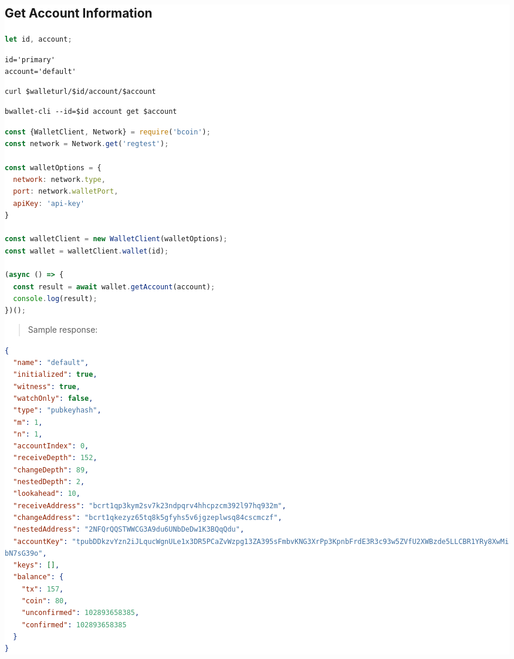 ## Get Account Information
```javascript
let id, account;
```

```shell--vars
id='primary'
account='default'
```

```shell--curl
curl $walleturl/$id/account/$account
```

```shell--cli
bwallet-cli --id=$id account get $account
```

```javascript
const {WalletClient, Network} = require('bcoin');
const network = Network.get('regtest');

const walletOptions = {
  network: network.type,
  port: network.walletPort,
  apiKey: 'api-key'
}

const walletClient = new WalletClient(walletOptions);
const wallet = walletClient.wallet(id);

(async () => {
  const result = await wallet.getAccount(account);
  console.log(result);
})();
```

> Sample response:

```json
{
  "name": "default",
  "initialized": true,
  "witness": true,
  "watchOnly": false,
  "type": "pubkeyhash",
  "m": 1,
  "n": 1,
  "accountIndex": 0,
  "receiveDepth": 152,
  "changeDepth": 89,
  "nestedDepth": 2,
  "lookahead": 10,
  "receiveAddress": "bcrt1qp3kym2sv7k23ndpqrv4hhcpzcm392l97hq932m",
  "changeAddress": "bcrt1qkezyz65tq8k5gfyhs5v6jgzeplwsq84cscmczf",
  "nestedAddress": "2NFQrQQSTWWCG3A9du6UNbDeDw1K3BQqQdu",
  "accountKey": "tpubDDkzvYzn2iJLqucWgnULe1x3DR5PCaZvWzpg13ZA395sFmbvKNG3XrPp3KpnbFrdE3R3c93w5ZVfU2XWBzde5LLCBR1YRy8XwMibN7sG39o",
  "keys": [],
  "balance": {
    "tx": 157,
    "coin": 80,
    "unconfirmed": 102893658385,
    "confirmed": 102893658385
  }
}
```
